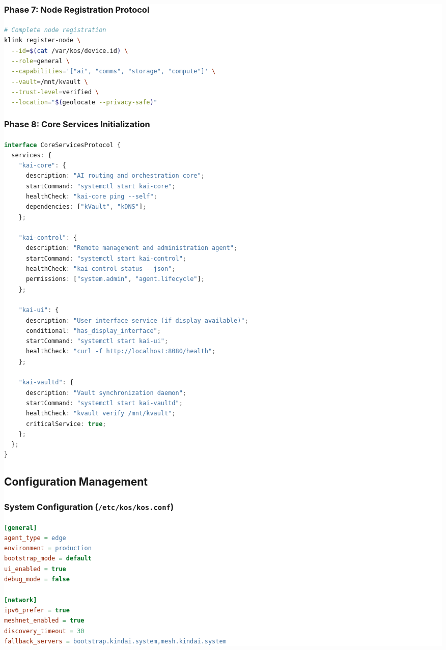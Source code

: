 ### Phase 7: Node Registration Protocol
```bash
# Complete node registration
klink register-node \
  --id=$(cat /var/kos/device.id) \
  --role=general \
  --capabilities='["ai", "comms", "storage", "compute"]' \
  --vault=/mnt/kvault \
  --trust-level=verified \
  --location="$(geolocate --privacy-safe)"
```

### Phase 8: Core Services Initialization
```typescript
interface CoreServicesProtocol {
  services: {
    "kai-core": {
      description: "AI routing and orchestration core";
      startCommand: "systemctl start kai-core";
      healthCheck: "kai-core ping --self";
      dependencies: ["kVault", "kDNS"];
    };
    
    "kai-control": {
      description: "Remote management and administration agent";
      startCommand: "systemctl start kai-control";
      healthCheck: "kai-control status --json";
      permissions: ["system.admin", "agent.lifecycle"];
    };
    
    "kai-ui": {
      description: "User interface service (if display available)";
      conditional: "has_display_interface";
      startCommand: "systemctl start kai-ui";
      healthCheck: "curl -f http://localhost:8080/health";
    };
    
    "kai-vaultd": {
      description: "Vault synchronization daemon";
      startCommand: "systemctl start kai-vaultd";
      healthCheck: "kvault verify /mnt/kvault";
      criticalService: true;
    };
  };
}
```

## Configuration Management

### System Configuration (`/etc/kos/kos.conf`)
```ini
[general]
agent_type = edge
environment = production
bootstrap_mode = default
ui_enabled = true
debug_mode = false

[network]
ipv6_prefer = true
meshnet_enabled = true
discovery_timeout = 30
fallback_servers = bootstrap.kindai.system,mesh.kindai.system
```